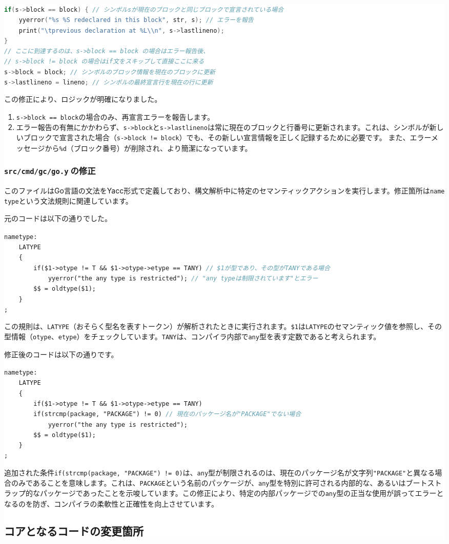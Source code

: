 ```c
if(s->block == block) { // シンボルsが現在のブロックと同じブロックで宣言されている場合
    yyerror("%s %S redeclared in this block", str, s); // エラーを報告
    print("\tprevious declaration at %L\\n", s->lastlineno);
}
// ここに到達するのは、s->block == block の場合はエラー報告後、
// s->block != block の場合はif文をスキップして直接ここに来る
s->block = block; // シンボルのブロック情報を現在のブロックに更新
s->lastlineno = lineno; // シンボルの最終宣言行を現在の行に更新
```

この修正により、ロジックが明確になりました。
1.  `s->block == block`の場合のみ、再宣言エラーを報告します。
2.  エラー報告の有無にかかわらず、`s->block`と`s->lastlineno`は常に現在のブロックと行番号に更新されます。これは、シンボルが新しいブロックで宣言された場合（`s->block != block`）でも、その新しい宣言情報を正しく記録するために必要です。
また、エラーメッセージから`%d`（ブロック番号）が削除され、より簡潔になっています。

### `src/cmd/gc/go.y` の修正

このファイルはGo言語の文法をYacc形式で定義しており、構文解析中に特定のセマンティックアクションを実行します。修正箇所は`nametype`という文法規則に関連しています。

元のコードは以下の通りでした。

```yacc
nametype:
    LATYPE
    {
        if($1->otype != T && $1->otype->etype == TANY) // $1が型であり、その型がTANYである場合
            yyerror("the any type is restricted"); // "any typeは制限されています"とエラー
        $$ = oldtype($1);
    }
;
```

この規則は、`LATYPE`（おそらく型名を表すトークン）が解析されたときに実行されます。`$1`は`LATYPE`のセマンティック値を参照し、その型情報（`otype`、`etype`）をチェックしています。`TANY`は、コンパイラ内部で`any`型を表す定数であると考えられます。

修正後のコードは以下の通りです。

```yacc
nametype:
    LATYPE
    {
        if($1->otype != T && $1->otype->etype == TANY)
        if(strcmp(package, "PACKAGE") != 0) // 現在のパッケージ名が"PACKAGE"でない場合
            yyerror("the any type is restricted");
        $$ = oldtype($1);
    }
;
```

追加された条件`if(strcmp(package, "PACKAGE") != 0)`は、`any`型が制限されるのは、現在のパッケージ名が文字列`"PACKAGE"`と異なる場合のみであることを意味します。これは、`PACKAGE`という名前のパッケージが、`any`型を特別に許可される内部的な、あるいはブートストラップ的なパッケージであったことを示唆しています。この修正により、特定の内部パッケージでの`any`型の正当な使用が誤ってエラーとなるのを防ぎ、コンパイラの柔軟性と正確性を向上させています。

## コアとなるコードの変更箇所
